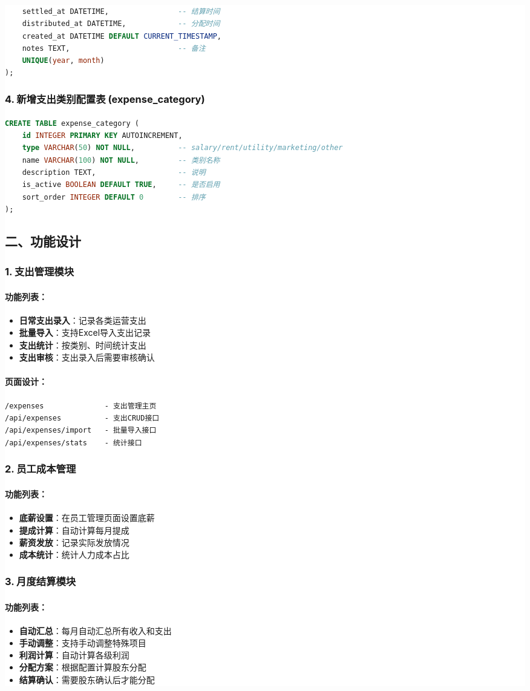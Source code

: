 ```sql
    settled_at DATETIME,                -- 结算时间
    distributed_at DATETIME,            -- 分配时间
    created_at DATETIME DEFAULT CURRENT_TIMESTAMP,
    notes TEXT,                         -- 备注
    UNIQUE(year, month)
);
```

### 4. 新增支出类别配置表 (expense_category)

```sql
CREATE TABLE expense_category (
    id INTEGER PRIMARY KEY AUTOINCREMENT,
    type VARCHAR(50) NOT NULL,          -- salary/rent/utility/marketing/other
    name VARCHAR(100) NOT NULL,         -- 类别名称
    description TEXT,                   -- 说明
    is_active BOOLEAN DEFAULT TRUE,     -- 是否启用
    sort_order INTEGER DEFAULT 0        -- 排序
);
```

## 二、功能设计

### 1. 支出管理模块

#### 功能列表：
- **日常支出录入**：记录各类运营支出
- **批量导入**：支持Excel导入支出记录
- **支出统计**：按类别、时间统计支出
- **支出审核**：支出录入后需要审核确认

#### 页面设计：
```
/expenses              - 支出管理主页
/api/expenses          - 支出CRUD接口
/api/expenses/import   - 批量导入接口
/api/expenses/stats    - 统计接口
```

### 2. 员工成本管理

#### 功能列表：
- **底薪设置**：在员工管理页面设置底薪
- **提成计算**：自动计算每月提成
- **薪资发放**：记录实际发放情况
- **成本统计**：统计人力成本占比

### 3. 月度结算模块

#### 功能列表：
- **自动汇总**：每月自动汇总所有收入和支出
- **手动调整**：支持手动调整特殊项目
- **利润计算**：自动计算各级利润
- **分配方案**：根据配置计算股东分配
- **结算确认**：需要股东确认后才能分配

